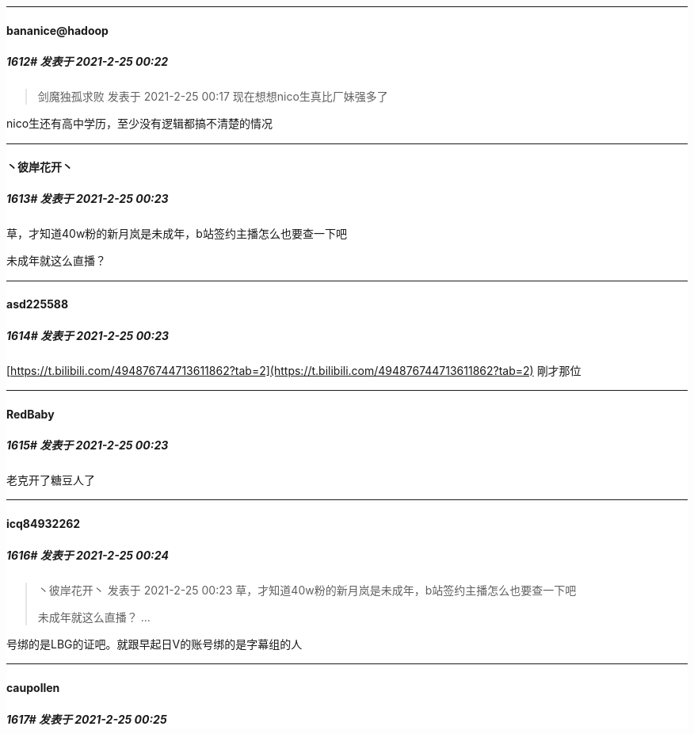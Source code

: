 
-----

####  bananice@hadoop  
##### 1612#       发表于 2021-2-25 00:22


<blockquote>剑魔独孤求败 发表于 2021-2-25 00:17
现在想想nico生真比厂妹强多了</blockquote>
nico生还有高中学历，至少没有逻辑都搞不清楚的情况


-----

####  丶彼岸花开丶  
##### 1613#       发表于 2021-2-25 00:23


草，才知道40w粉的新月岚是未成年，b站签约主播怎么也要查一下吧

未成年就这么直播？


-----

####  asd225588  
##### 1614#       发表于 2021-2-25 00:23


[https://t.bilibili.com/494876744713611862?tab=2](https://t.bilibili.com/494876744713611862?tab=2) 剛才那位


-----

####  RedBaby  
##### 1615#       发表于 2021-2-25 00:23


老克开了糖豆人了


-----

####  icq84932262  
##### 1616#       发表于 2021-2-25 00:24


<blockquote>丶彼岸花开丶 发表于 2021-2-25 00:23
草，才知道40w粉的新月岚是未成年，b站签约主播怎么也要查一下吧

未成年就这么直播？ ...</blockquote>
号绑的是LBG的证吧。就跟早起日V的账号绑的是字幕组的人


-----

####  caupollen  
##### 1617#       发表于 2021-2-25 00:25

